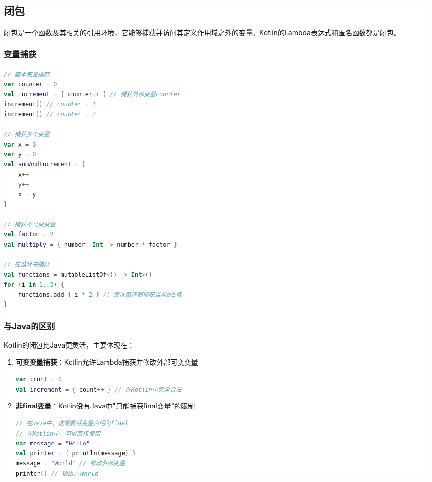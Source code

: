## 闭包

闭包是一个函数及其相关的引用环境，它能够捕获并访问其定义作用域之外的变量。Kotlin的Lambda表达式和匿名函数都是闭包。

### 变量捕获

```kotlin
// 基本变量捕获
var counter = 0
val increment = { counter++ } // 捕获外部变量counter
increment() // counter = 1
increment() // counter = 2

// 捕获多个变量
var x = 0
var y = 0
val sumAndIncrement = {
    x++
    y++
    x + y
}

// 捕获不可变变量
val factor = 2
val multiply = { number: Int -> number * factor }

// 在循环中捕获
val functions = mutableListOf<() -> Int>()
for (i in 1..3) {
    functions.add { i * 2 } // 每次循环都捕获当前的i值
}
```

### 与Java的区别

Kotlin的闭包比Java更灵活，主要体现在：

1. **可变变量捕获**：Kotlin允许Lambda捕获并修改外部可变变量
   ```kotlin
   var count = 0
   val increment = { count++ } // 在Kotlin中完全合法
   ```

2. **非final变量**：Kotlin没有Java中"只能捕获final变量"的限制
   ```kotlin
   // 在Java中，这需要将变量声明为final
   // 在Kotlin中，可以直接使用
   var message = "Hello"
   val printer = { println(message) }
   message = "World" // 修改外部变量
   printer() // 输出: World
   ```

